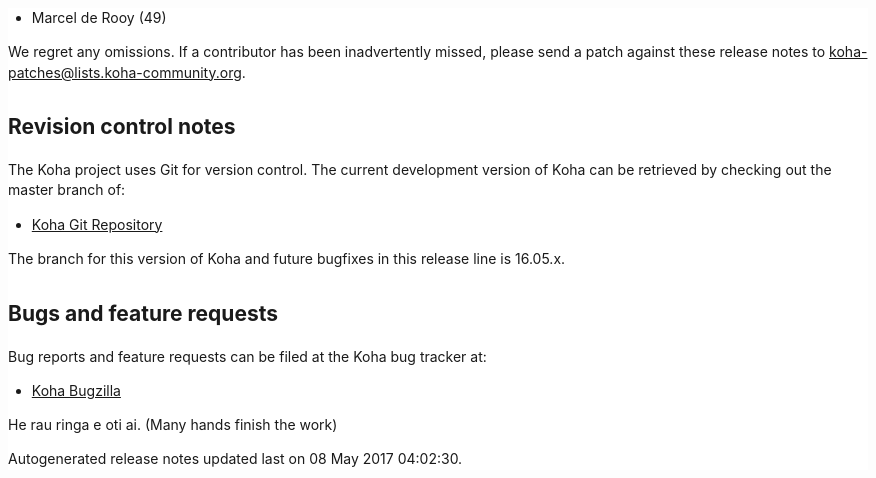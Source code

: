 - Marcel de Rooy (49)

We regret any omissions.  If a contributor has been inadvertently missed,
please send a patch against these release notes to 
koha-patches@lists.koha-community.org.

## Revision control notes

The Koha project uses Git for version control.  The current development 
version of Koha can be retrieved by checking out the master branch of:

- [Koha Git Repository](git://git.koha-community.org/koha.git)

The branch for this version of Koha and future bugfixes in this release
line is 16.05.x.

## Bugs and feature requests

Bug reports and feature requests can be filed at the Koha bug
tracker at:

- [Koha Bugzilla](http://bugs.koha-community.org)

He rau ringa e oti ai.
(Many hands finish the work)

Autogenerated release notes updated last on 08 May 2017 04:02:30.
